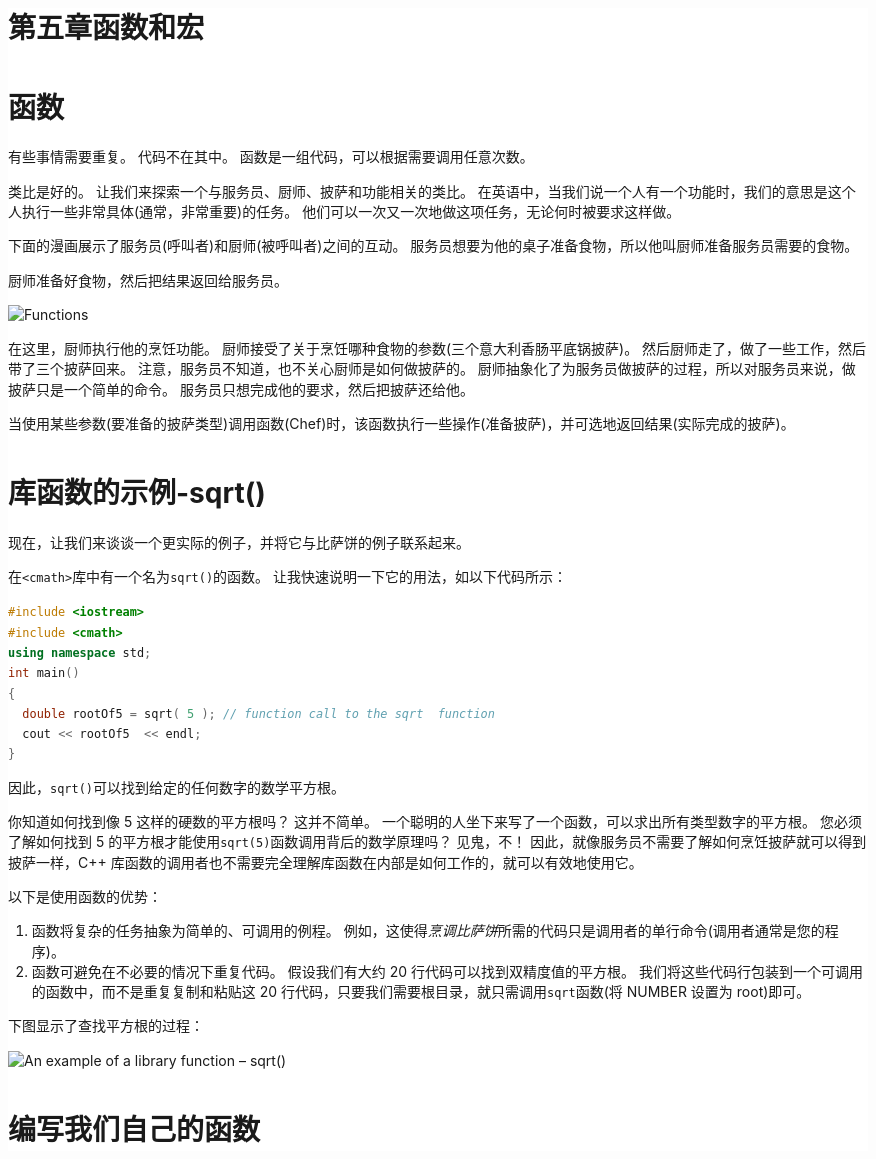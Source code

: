 # 第五章函数和宏

# 函数

有些事情需要重复。 代码不在其中。 函数是一组代码，可以根据需要调用任意次数。

类比是好的。 让我们来探索一个与服务员、厨师、披萨和功能相关的类比。 在英语中，当我们说一个人有一个功能时，我们的意思是这个人执行一些非常具体(通常，非常重要)的任务。 他们可以一次又一次地做这项任务，无论何时被要求这样做。

下面的漫画展示了服务员(呼叫者)和厨师(被呼叫者)之间的互动。 服务员想要为他的桌子准备食物，所以他叫厨师准备服务员需要的食物。

厨师准备好食物，然后把结果返回给服务员。

![Functions](../images/00052.jpeg)

在这里，厨师执行他的烹饪功能。 厨师接受了关于烹饪哪种食物的参数(三个意大利香肠平底锅披萨)。 然后厨师走了，做了一些工作，然后带了三个披萨回来。 注意，服务员不知道，也不关心厨师是如何做披萨的。 厨师抽象化了为服务员做披萨的过程，所以对服务员来说，做披萨只是一个简单的命令。 服务员只想完成他的要求，然后把披萨还给他。

当使用某些参数(要准备的披萨类型)调用函数(Chef)时，该函数执行一些操作(准备披萨)，并可选地返回结果(实际完成的披萨)。

# <cmath>库函数的示例-sqrt()

现在，让我们来谈谈一个更实际的例子，并将它与比萨饼的例子联系起来。

在`<cmath>`库中有一个名为`sqrt()`的函数。 让我快速说明一下它的用法，如以下代码所示：

```cpp
#include <iostream>
#include <cmath>
using namespace std;
int main()
{
  double rootOf5 = sqrt( 5 ); // function call to the sqrt  function
  cout << rootOf5  << endl;
}
```

因此，`sqrt()`可以找到给定的任何数字的数学平方根。

你知道如何找到像 5 这样的硬数的平方根吗？ 这并不简单。 一个聪明的人坐下来写了一个函数，可以求出所有类型数字的平方根。 您必须了解如何找到 5 的平方根才能使用`sqrt(5)`函数调用背后的数学原理吗？ 见鬼，不！ 因此，就像服务员不需要了解如何烹饪披萨就可以得到披萨一样，C++ 库函数的调用者也不需要完全理解库函数在内部是如何工作的，就可以有效地使用它。

以下是使用函数的优势：

1.  函数将复杂的任务抽象为简单的、可调用的例程。 例如，这使得*烹调比萨饼*所需的代码只是调用者的单行命令(调用者通常是您的程序)。
2.  函数可避免在不必要的情况下重复代码。 假设我们有大约 20 行代码可以找到双精度值的平方根。 我们将这些代码行包装到一个可调用的函数中，而不是重复复制和粘贴这 20 行代码，只要我们需要根目录，就只需调用`sqrt`函数(将 NUMBER 设置为 root)即可。

下图显示了查找平方根的过程：

![An example of a <cmath> library function – sqrt()](../images/00053.jpeg)

# 编写我们自己的函数
